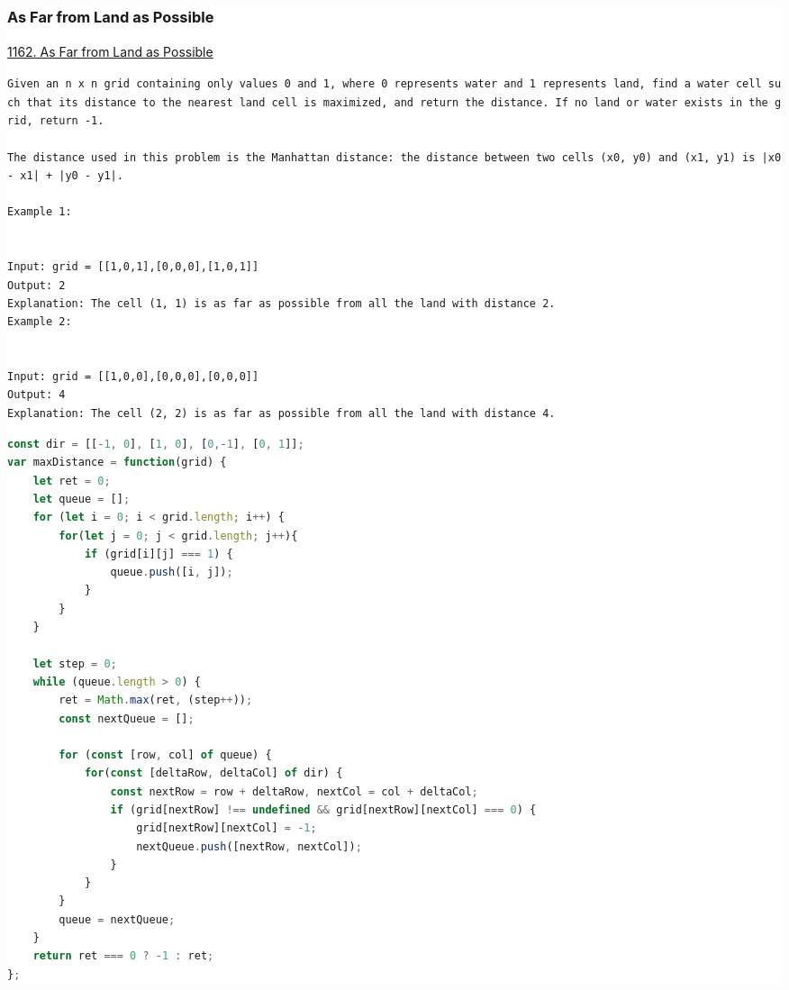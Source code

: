 

### As Far from Land as Possible
[1162. As Far from Land as Possible](https://leetcode.com/problems/as-far-from-land-as-possible/)

```html
Given an n x n grid containing only values 0 and 1, where 0 represents water and 1 represents land, find a water cell such that its distance to the nearest land cell is maximized, and return the distance. If no land or water exists in the grid, return -1.

The distance used in this problem is the Manhattan distance: the distance between two cells (x0, y0) and (x1, y1) is |x0 - x1| + |y0 - y1|.

Example 1:


Input: grid = [[1,0,1],[0,0,0],[1,0,1]]
Output: 2
Explanation: The cell (1, 1) is as far as possible from all the land with distance 2.
Example 2:


Input: grid = [[1,0,0],[0,0,0],[0,0,0]]
Output: 4
Explanation: The cell (2, 2) is as far as possible from all the land with distance 4.
```

```javascript
const dir = [[-1, 0], [1, 0], [0,-1], [0, 1]];
var maxDistance = function(grid) {
    let ret = 0;
    let queue = [];
    for (let i = 0; i < grid.length; i++) {
        for(let j = 0; j < grid.length; j++){
            if (grid[i][j] === 1) {
                queue.push([i, j]);
            }
        }
    }

    let step = 0;
    while (queue.length > 0) {
        ret = Math.max(ret, (step++));
        const nextQueue = [];

        for (const [row, col] of queue) {
            for(const [deltaRow, deltaCol] of dir) {
                const nextRow = row + deltaRow, nextCol = col + deltaCol;
                if (grid[nextRow] !== undefined && grid[nextRow][nextCol] === 0) {
                    grid[nextRow][nextCol] = -1;
                    nextQueue.push([nextRow, nextCol]);
                }
            }
        }
        queue = nextQueue;
    }
    return ret === 0 ? -1 : ret;
};
```
